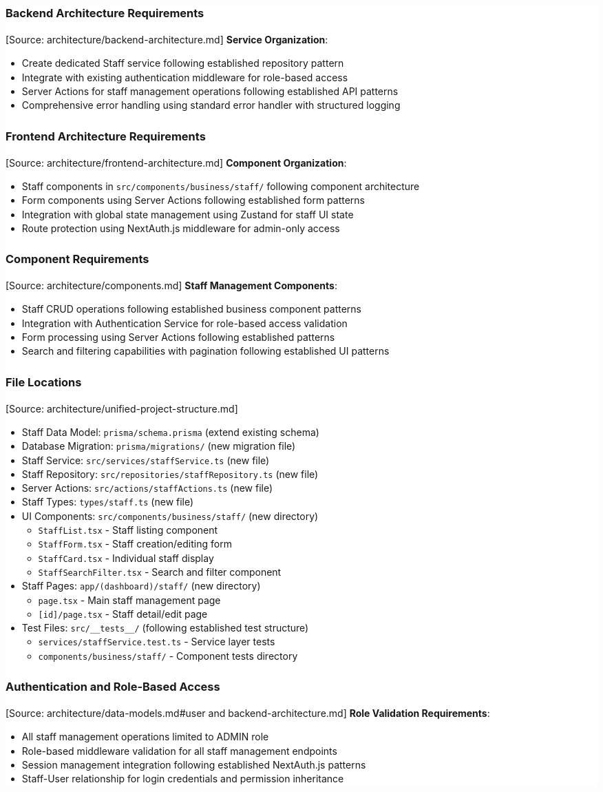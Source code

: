 ### Backend Architecture Requirements
[Source: architecture/backend-architecture.md]
**Service Organization**: 
- Create dedicated Staff service following established repository pattern
- Integrate with existing authentication middleware for role-based access
- Server Actions for staff management operations following established API patterns
- Comprehensive error handling using standard error handler with structured logging

### Frontend Architecture Requirements
[Source: architecture/frontend-architecture.md]
**Component Organization**:
- Staff components in `src/components/business/staff/` following component architecture
- Form components using Server Actions following established form patterns
- Integration with global state management using Zustand for staff UI state
- Route protection using NextAuth.js middleware for admin-only access

### Component Requirements
[Source: architecture/components.md]
**Staff Management Components**:
- Staff CRUD operations following established business component patterns
- Integration with Authentication Service for role-based access validation
- Form processing using Server Actions following established patterns
- Search and filtering capabilities with pagination following established UI patterns

### File Locations
[Source: architecture/unified-project-structure.md]
- Staff Data Model: `prisma/schema.prisma` (extend existing schema)
- Database Migration: `prisma/migrations/` (new migration file)
- Staff Service: `src/services/staffService.ts` (new file)
- Staff Repository: `src/repositories/staffRepository.ts` (new file)
- Server Actions: `src/actions/staffActions.ts` (new file)
- Staff Types: `types/staff.ts` (new file)
- UI Components: `src/components/business/staff/` (new directory)
  - `StaffList.tsx` - Staff listing component
  - `StaffForm.tsx` - Staff creation/editing form
  - `StaffCard.tsx` - Individual staff display
  - `StaffSearchFilter.tsx` - Search and filter component
- Staff Pages: `app/(dashboard)/staff/` (new directory)
  - `page.tsx` - Main staff management page
  - `[id]/page.tsx` - Staff detail/edit page
- Test Files: `src/__tests__/` (following established test structure)
  - `services/staffService.test.ts` - Service layer tests
  - `components/business/staff/` - Component tests directory

### Authentication and Role-Based Access
[Source: architecture/data-models.md#user and backend-architecture.md]
**Role Validation Requirements**:
- All staff management operations limited to ADMIN role
- Role-based middleware validation for all staff management endpoints
- Session management integration following established NextAuth.js patterns
- Staff-User relationship for login credentials and permission inheritance
